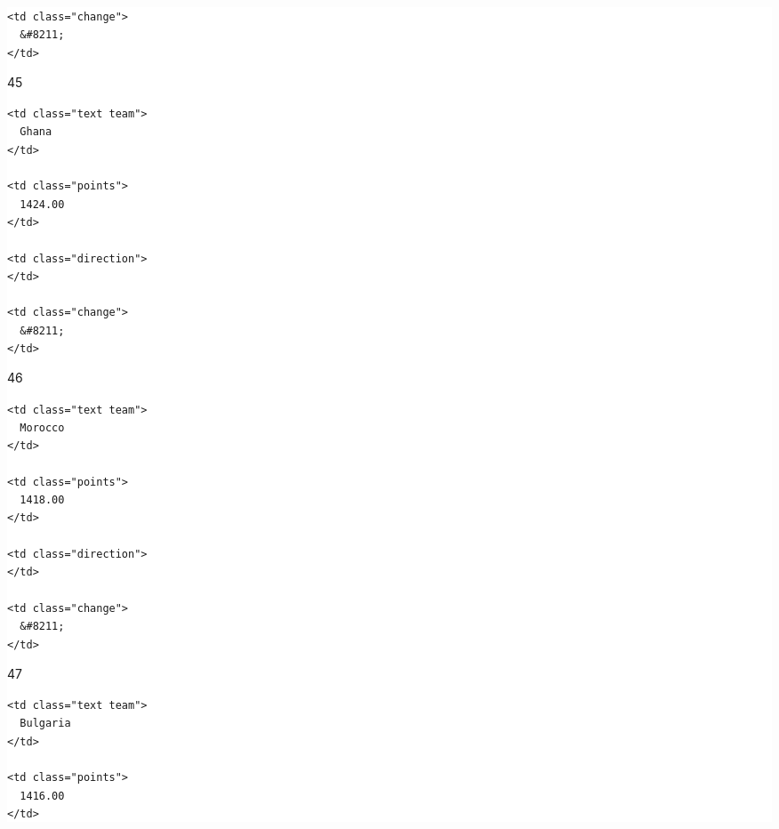     <td class="change">
      &#8211;
    </td>
  </tr>
  
  <tr class="odd">
    <td class="rank">
      45
    </td>
    
    <td class="text team">
      Ghana
    </td>
    
    <td class="points">
      1424.00
    </td>
    
    <td class="direction">
    </td>
    
    <td class="change">
      &#8211;
    </td>
  </tr>
  
  <tr class="even">
    <td class="rank">
      46
    </td>
    
    <td class="text team">
      Morocco
    </td>
    
    <td class="points">
      1418.00
    </td>
    
    <td class="direction">
    </td>
    
    <td class="change">
      &#8211;
    </td>
  </tr>
  
  <tr class="odd">
    <td class="rank">
      47
    </td>
    
    <td class="text team">
      Bulgaria
    </td>
    
    <td class="points">
      1416.00
    </td>
    